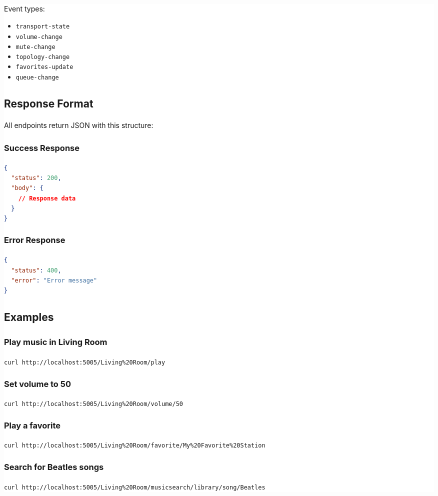 Event types:
- `transport-state`
- `volume-change`
- `mute-change`
- `topology-change`
- `favorites-update`
- `queue-change`

## Response Format

All endpoints return JSON with this structure:

### Success Response
```json
{
  "status": 200,
  "body": {
    // Response data
  }
}
```

### Error Response
```json
{
  "status": 400,
  "error": "Error message"
}
```

## Examples

### Play music in Living Room
```bash
curl http://localhost:5005/Living%20Room/play
```

### Set volume to 50
```bash
curl http://localhost:5005/Living%20Room/volume/50
```

### Play a favorite
```bash
curl http://localhost:5005/Living%20Room/favorite/My%20Favorite%20Station
```

### Search for Beatles songs
```bash
curl http://localhost:5005/Living%20Room/musicsearch/library/song/Beatles
```
